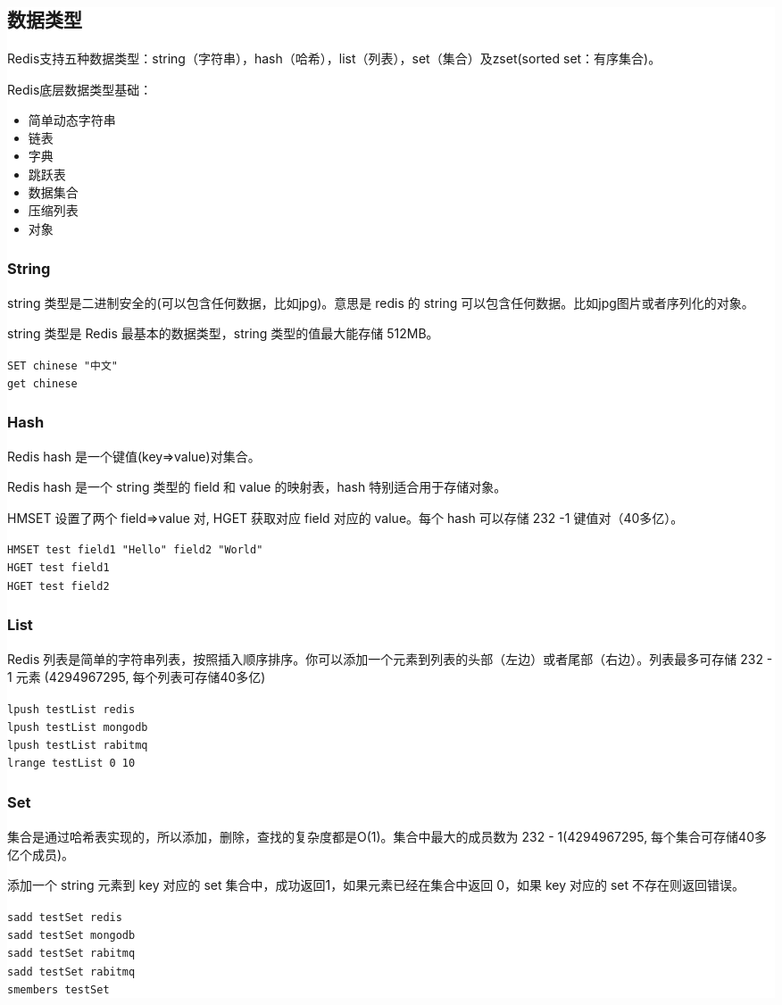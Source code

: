 ## 数据类型

Redis支持五种数据类型：string（字符串），hash（哈希），list（列表），set（集合）及zset(sorted set：有序集合)。

Redis底层数据类型基础：
- 简单动态字符串
- 链表
- 字典
- 跳跃表
- 数据集合
- 压缩列表
- 对象

### String

string 类型是二进制安全的(可以包含任何数据，比如jpg)。意思是 redis 的 string 可以包含任何数据。比如jpg图片或者序列化的对象。

string 类型是 Redis 最基本的数据类型，string 类型的值最大能存储 512MB。

```
SET chinese "中文"
get chinese
```

### Hash

Redis hash 是一个键值(key=>value)对集合。

Redis hash 是一个 string 类型的 field 和 value 的映射表，hash 特别适合用于存储对象。

HMSET 设置了两个 field=>value 对, HGET 获取对应 field 对应的 value。每个 hash 可以存储 232 -1 键值对（40多亿）。

```
HMSET test field1 "Hello" field2 "World"
HGET test field1
HGET test field2
```

### List

Redis 列表是简单的字符串列表，按照插入顺序排序。你可以添加一个元素到列表的头部（左边）或者尾部（右边）。列表最多可存储 232 - 1 元素 (4294967295, 每个列表可存储40多亿)

```
lpush testList redis
lpush testList mongodb
lpush testList rabitmq
lrange testList 0 10
```

### Set

集合是通过哈希表实现的，所以添加，删除，查找的复杂度都是O(1)。集合中最大的成员数为 232 - 1(4294967295, 每个集合可存储40多亿个成员)。

添加一个 string 元素到 key 对应的 set 集合中，成功返回1，如果元素已经在集合中返回 0，如果 key 对应的 set 不存在则返回错误。

```
sadd testSet redis
sadd testSet mongodb
sadd testSet rabitmq
sadd testSet rabitmq
smembers testSet
```
